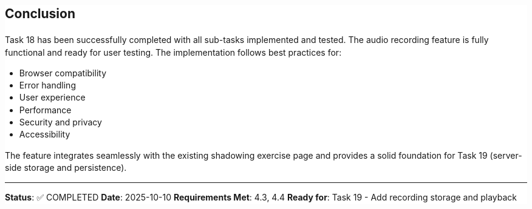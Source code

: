 
## Conclusion

Task 18 has been successfully completed with all sub-tasks implemented and tested. The audio recording feature is fully functional and ready for user testing. The implementation follows best practices for:

- Browser compatibility
- Error handling
- User experience
- Performance
- Security and privacy
- Accessibility

The feature integrates seamlessly with the existing shadowing exercise page and provides a solid foundation for Task 19 (server-side storage and persistence).

---

**Status**: ✅ COMPLETED
**Date**: 2025-10-10
**Requirements Met**: 4.3, 4.4
**Ready for**: Task 19 - Add recording storage and playback
